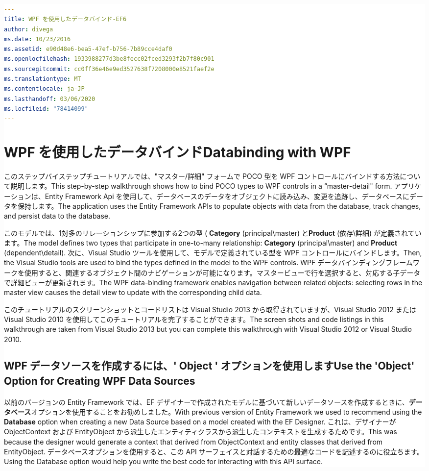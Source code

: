 ```yaml
---
title: WPF を使用したデータバインド-EF6
author: divega
ms.date: 10/23/2016
ms.assetid: e90d48e6-bea5-47ef-b756-7b89cce4daf0
ms.openlocfilehash: 1933988277d3be8fecc02fced3293f2b7f80c901
ms.sourcegitcommit: cc0ff36e46e9ed3527638f7208000e8521faef2e
ms.translationtype: MT
ms.contentlocale: ja-JP
ms.lasthandoff: 03/06/2020
ms.locfileid: "78414099"
---
```

# <a name="databinding-with-wpf"></a><span data-ttu-id="68715-102">WPF を使用したデータバインド</span><span class="sxs-lookup"><span data-stu-id="68715-102">Databinding with WPF</span></span>
<span data-ttu-id="68715-103">このステップバイステップチュートリアルでは、"マスター/詳細" フォームで POCO 型を WPF コントロールにバインドする方法について説明します。</span><span class="sxs-lookup"><span data-stu-id="68715-103">This step-by-step walkthrough shows how to bind POCO types to WPF controls in a “master-detail" form.</span></span> <span data-ttu-id="68715-104">アプリケーションは、Entity Framework Api を使用して、データベースのデータをオブジェクトに読み込み、変更を追跡し、データベースにデータを保持します。</span><span class="sxs-lookup"><span data-stu-id="68715-104">The application uses the Entity Framework APIs to populate objects with data from the database, track changes, and persist data to the database.</span></span>

<span data-ttu-id="68715-105">このモデルでは、1対多のリレーションシップに参加する2つの型 ( **Category** (principal\\master) と**Product** (依存\\詳細) が定義されています。</span><span class="sxs-lookup"><span data-stu-id="68715-105">The model defines two types that participate in one-to-many relationship: **Category** (principal\\master) and **Product** (dependent\\detail).</span></span> <span data-ttu-id="68715-106">次に、Visual Studio ツールを使用して、モデルで定義されている型を WPF コントロールにバインドします。</span><span class="sxs-lookup"><span data-stu-id="68715-106">Then, the Visual Studio tools are used to bind the types defined in the model to the WPF controls.</span></span> <span data-ttu-id="68715-107">WPF データバインディングフレームワークを使用すると、関連するオブジェクト間のナビゲーションが可能になります。マスタービューで行を選択すると、対応する子データで詳細ビューが更新されます。</span><span class="sxs-lookup"><span data-stu-id="68715-107">The WPF data-binding framework enables navigation between related objects: selecting rows in the master view causes the detail view to update with the corresponding child data.</span></span>

<span data-ttu-id="68715-108">このチュートリアルのスクリーンショットとコードリストは Visual Studio 2013 から取得されていますが、Visual Studio 2012 または Visual Studio 2010 を使用してこのチュートリアルを完了することができます。</span><span class="sxs-lookup"><span data-stu-id="68715-108">The screen shots and code listings in this walkthrough are taken from Visual Studio 2013 but you can complete this walkthrough with Visual Studio 2012 or Visual Studio 2010.</span></span>

## <a name="use-the-object-option-for-creating-wpf-data-sources"></a><span data-ttu-id="68715-109">WPF データソースを作成するには、' Object ' オプションを使用します</span><span class="sxs-lookup"><span data-stu-id="68715-109">Use the 'Object' Option for Creating WPF Data Sources</span></span>

<span data-ttu-id="68715-110">以前のバージョンの Entity Framework では、EF デザイナーで作成されたモデルに基づいて新しいデータソースを作成するときに、**データベース**オプションを使用することをお勧めしました。</span><span class="sxs-lookup"><span data-stu-id="68715-110">With previous version of Entity Framework we used to recommend using the **Database** option when creating a new Data Source based on a model created with the EF Designer.</span></span> <span data-ttu-id="68715-111">これは、デザイナーが ObjectContext および EntityObject から派生したエンティティクラスから派生したコンテキストを生成するためです。</span><span class="sxs-lookup"><span data-stu-id="68715-111">This was because the designer would generate a context that derived from ObjectContext and entity classes that derived from EntityObject.</span></span> <span data-ttu-id="68715-112">データベースオプションを使用すると、この API サーフェイスと対話するための最適なコードを記述するのに役立ちます。</span><span class="sxs-lookup"><span data-stu-id="68715-112">Using the Database option would help you write the best code for interacting with this API surface.</span></span>
